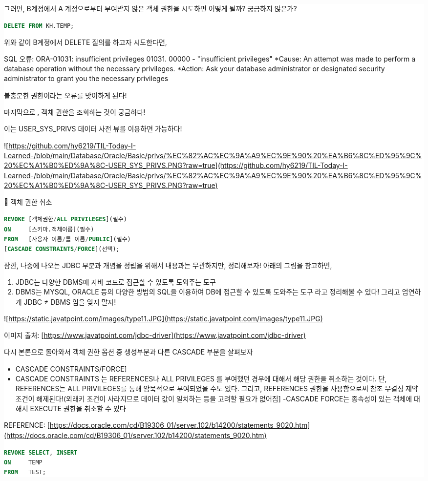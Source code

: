 그러면, B계정에서 A 계정으로부터 부여받지 않은 객체 권한을 시도하면 어떻게 될까? 궁금하지 않은가?

```sql
DELETE FROM KH.TEMP;
```

위와 같이 B계정에서 DELETE 질의를 하고자 시도한다면,

SQL 오류: ORA-01031: insufficient privileges
01031. 00000 -  "insufficient privileges"
*Cause:    An attempt was made to perform a database operation without
           the necessary privileges.
*Action:   Ask your database administrator or designated security
           administrator to grant you the necessary privileges

불충분한 권한이라는 오류를 맞이하게 된다!

마지막으로 , 객체 권한을 조회하는 것이 궁금하다!

이는 USER_SYS_PRIVS 데이터 사전 뷰를 이용하면 가능하다!

![https://github.com/hy6219/TIL-Today-I-Learned-/blob/main/Database/Oracle/Basic/privs/%EC%82%AC%EC%9A%A9%EC%9E%90%20%EA%B6%8C%ED%95%9C%20%EC%A1%B0%ED%9A%8C-USER_SYS_PRIVS.PNG?raw=true](https://github.com/hy6219/TIL-Today-I-Learned-/blob/main/Database/Oracle/Basic/privs/%EC%82%AC%EC%9A%A9%EC%9E%90%20%EA%B6%8C%ED%95%9C%20%EC%A1%B0%ED%9A%8C-USER_SYS_PRIVS.PNG?raw=true)

🌺 객체 권한 취소

```sql
REVOKE [객체권한/ALL PRIVILEGES](필수)
ON     [스키마.객체이름](필수)
FROM   [사용자 이름/롤 이름/PUBLIC](필수)
[CASCADE CONSTRAINTS/FORCE](선택);
```

잠깐, 나중에 나오는 JDBC 부분과 개념을 정립을 위해서 내용과는 무관하지만, 정리해보자!
아래의 그림을 참고하면,
1. JDBC는 다양한 DBMS에 자바 코드로 접근할 수 있도록 도와주는 도구
2. DBMS는 MYSQL, ORACLE 등의 다양한 방법의 SQL을 이용하여 DB에 접근할 수 있도록 도와주는 도구
라고 정리해볼 수 있다! 그리고 엄연하게 JDBC ≠ DBMS 임을 잊지 말자!

![https://static.javatpoint.com/images/type11.JPG](https://static.javatpoint.com/images/type11.JPG)

이미지 출처: [https://www.javatpoint.com/jdbc-driver](https://www.javatpoint.com/jdbc-driver)

다시 본론으로 돌아와서 객체 권한 옵션 중 생성부분과 다른 CASCADE 부분을 살펴보자

- CASCADE CONSTRAINTS/FORCE]
- CASCADE CONSTRAINTS 는 REFERENCES나 ALL PRIVILEGES 를 부여했던 경우에 대해서 해당 권한을 취소하는 것이다. 단, REFERENCES는 ALL PRIVILEGES를 통해 암묵적으로 부여되었을 수도 있다. 그리고, REFERENCES 권한을 사용함으로써 참조 무결성 제약조건이 해제된다!(외래키 조건이 사라지므로 데이터 값이 일치하는 등을 고려할 필요가 없어짐]
-CASCADE FORCE는 종속성이 있는 객체에 대해서 EXECUTE 권한을 취소할 수 있다

REFERENCE: [https://docs.oracle.com/cd/B19306_01/server.102/b14200/statements_9020.htm](https://docs.oracle.com/cd/B19306_01/server.102/b14200/statements_9020.htm)

```sql
REVOKE SELECT, INSERT
ON     TEMP
FROM   TEST;
```
